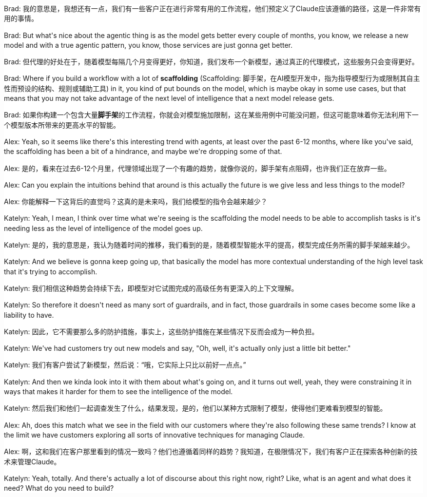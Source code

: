 Brad: 我的意思是，我想还有一点，我们有一些客户正在进行非常有用的工作流程，他们预定义了Claude应该遵循的路径，这是一件非常有用的事情。

Brad: But what's nice about the agentic thing is as the model gets better every couple of months, you know, we release a new model and with a true agentic pattern, you know, those services are just gonna get better.

Brad: 但代理的好处在于，随着模型每隔几个月变得更好，你知道，我们发布一个新模型，通过真正的代理模式，这些服务只会变得更好。

Brad: Where if you build a workflow with a lot of **scaffolding** (Scaffolding: 脚手架，在AI模型开发中，指为指导模型行为或限制其自主性而预设的结构、规则或辅助工具) in it, you kind of put bounds on the model, which is maybe okay in some use cases, but that means that you may not take advantage of the next level of intelligence that a next model release gets.

Brad: 如果你构建一个包含大量**脚手架**的工作流程，你就会对模型施加限制，这在某些用例中可能没问题，但这可能意味着你无法利用下一个模型版本所带来的更高水平的智能。

Alex: Yeah, so it seems like there's this interesting trend with agents, at least over the past 6-12 months, where like you've said, the scaffolding has been a bit of a hindrance, and maybe we're dropping some of that.

Alex: 是的，看来在过去6-12个月里，代理领域出现了一个有趣的趋势，就像你说的，脚手架有点阻碍，也许我们正在放弃一些。

Alex: Can you explain the intuitions behind that around is this actually the future is we give less and less things to the model?

Alex: 你能解释一下这背后的直觉吗？这真的是未来吗，我们给模型的指令会越来越少？

Katelyn: Yeah, I mean, I think over time what we're seeing is the scaffolding the model needs to be able to accomplish tasks is it's needing less as the level of intelligence of the model goes up.

Katelyn: 是的，我的意思是，我认为随着时间的推移，我们看到的是，随着模型智能水平的提高，模型完成任务所需的脚手架越来越少。

Katelyn: And we believe is gonna keep going up, that basically the model has more contextual understanding of the high level task that it's trying to accomplish.

Katelyn: 我们相信这种趋势会持续下去，即模型对它试图完成的高级任务有更深入的上下文理解。

Katelyn: So therefore it doesn't need as many sort of guardrails, and in fact, those guardrails in some cases become some like a liability to have.

Katelyn: 因此，它不需要那么多的防护措施，事实上，这些防护措施在某些情况下反而会成为一种负担。

Katelyn: We've had customers try out new models and say, "Oh, well, it's actually only just a little bit better."

Katelyn: 我们有客户尝试了新模型，然后说：“哦，它实际上只比以前好一点点。”

Katelyn: And then we kinda look into it with them about what's going on, and it turns out well, yeah, they were constraining it in ways that makes it harder for them to see the intelligence of the model.

Katelyn: 然后我们和他们一起调查发生了什么，结果发现，是的，他们以某种方式限制了模型，使得他们更难看到模型的智能。

Alex: Ah, does this match what we see in the field with our customers where they're also following these same trends? I know at the limit we have customers exploring all sorts of innovative techniques for managing Claude.

Alex: 啊，这和我们在客户那里看到的情况一致吗？他们也遵循着同样的趋势？我知道，在极限情况下，我们有客户正在探索各种创新的技术来管理Claude。

Katelyn: Yeah, totally. And there's actually a lot of discourse about this right now, right? Like, what is an agent and what does it need? What do you need to build?
